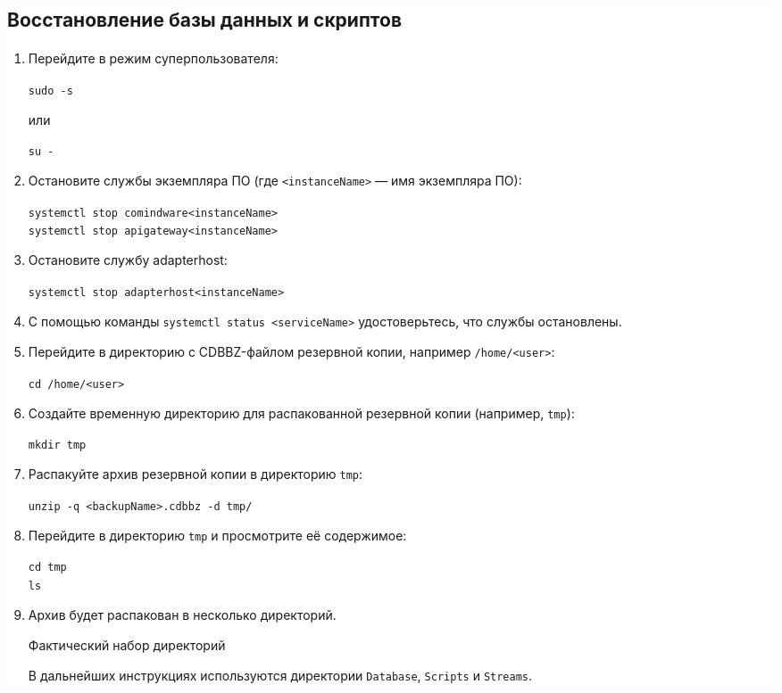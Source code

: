 ## Восстановление базы данных и скриптов

1. Перейдите в режим суперпользователя:

   ```
   sudo -s

   ```

   или

   ```
   su -

   ```
2. Остановите службы экземпляра ПО (где `<instanceName>` — имя экземпляра ПО):

   ```
   systemctl stop comindware<instanceName>
   systemctl stop apigateway<instanceName>

   ```
3. Остановите службу adapterhost:

   ```
   systemctl stop adapterhost<instanceName>

   ```
4. С помощью команды `systemctl status <serviceName>` удостоверьтесь, что службы остановлены.
5. Перейдите в директорию с CDBBZ-файлом резервной копии, например `/home/<user>`:

   ```
   cd /home/<user>

   ```
6. Создайте временную директорию для распакованной резервной копии (например, `tmp`):

   ```
   mkdir tmp

   ```
7. Распакуйте архив резервной копии в директорию `tmp`:

   ```
   unzip -q <backupName>.cdbbz -d tmp/

   ```
8. Перейдите в директорию `tmp` и просмотрите её содержимое:

   ```
   cd tmp
   ls

   ```
9. Архив будет распакован в несколько директорий.

   Фактический набор директорий

   В дальнейших инструкциях используются директории `Database`, `Scripts` и `Streams`.
